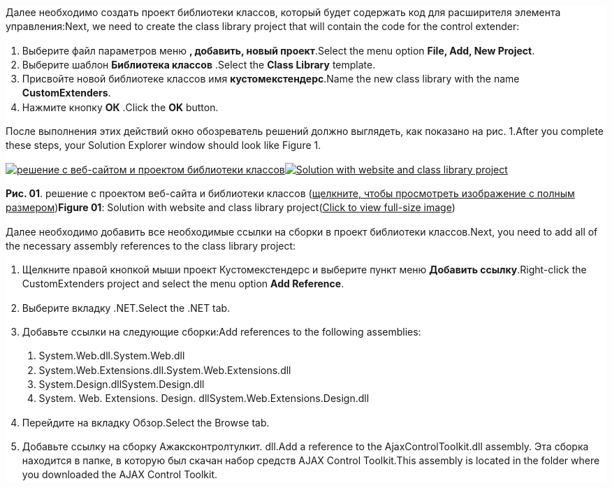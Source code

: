 <span data-ttu-id="b57a6-140">Далее необходимо создать проект библиотеки классов, который будет содержать код для расширителя элемента управления:</span><span class="sxs-lookup"><span data-stu-id="b57a6-140">Next, we need to create the class library project that will contain the code for the control extender:</span></span>

1. <span data-ttu-id="b57a6-141">Выберите файл параметров меню **, добавить, новый проект**.</span><span class="sxs-lookup"><span data-stu-id="b57a6-141">Select the menu option **File, Add, New Project**.</span></span>
2. <span data-ttu-id="b57a6-142">Выберите шаблон **Библиотека классов** .</span><span class="sxs-lookup"><span data-stu-id="b57a6-142">Select the **Class Library** template.</span></span>
3. <span data-ttu-id="b57a6-143">Присвойте новой библиотеке классов имя **кустомекстендерс**.</span><span class="sxs-lookup"><span data-stu-id="b57a6-143">Name the new class library with the name **CustomExtenders**.</span></span>
4. <span data-ttu-id="b57a6-144">Нажмите кнопку **ОК** .</span><span class="sxs-lookup"><span data-stu-id="b57a6-144">Click the **OK** button.</span></span>

<span data-ttu-id="b57a6-145">После выполнения этих действий окно обозреватель решений должно выглядеть, как показано на рис. 1.</span><span class="sxs-lookup"><span data-stu-id="b57a6-145">After you complete these steps, your Solution Explorer window should look like Figure 1.</span></span>

<span data-ttu-id="b57a6-146">[![решение с веб-сайтом и проектом библиотеки классов](creating-a-custom-ajax-control-toolkit-control-extender-vb/_static/image8.png)](creating-a-custom-ajax-control-toolkit-control-extender-vb/_static/image7.png)</span><span class="sxs-lookup"><span data-stu-id="b57a6-146">[![Solution with website and class library project](creating-a-custom-ajax-control-toolkit-control-extender-vb/_static/image8.png)](creating-a-custom-ajax-control-toolkit-control-extender-vb/_static/image7.png)</span></span>

<span data-ttu-id="b57a6-147">**Рис. 01**. решение с проектом веб-сайта и библиотеки классов ([щелкните, чтобы просмотреть изображение с полным размером](creating-a-custom-ajax-control-toolkit-control-extender-vb/_static/image9.png))</span><span class="sxs-lookup"><span data-stu-id="b57a6-147">**Figure 01**: Solution with website and class library project([Click to view full-size image](creating-a-custom-ajax-control-toolkit-control-extender-vb/_static/image9.png))</span></span>

<span data-ttu-id="b57a6-148">Далее необходимо добавить все необходимые ссылки на сборки в проект библиотеки классов.</span><span class="sxs-lookup"><span data-stu-id="b57a6-148">Next, you need to add all of the necessary assembly references to the class library project:</span></span>

1. <span data-ttu-id="b57a6-149">Щелкните правой кнопкой мыши проект Кустомекстендерс и выберите пункт меню **Добавить ссылку**.</span><span class="sxs-lookup"><span data-stu-id="b57a6-149">Right-click the CustomExtenders project and select the menu option **Add Reference**.</span></span>
2. <span data-ttu-id="b57a6-150">Выберите вкладку .NET.</span><span class="sxs-lookup"><span data-stu-id="b57a6-150">Select the .NET tab.</span></span>
3. <span data-ttu-id="b57a6-151">Добавьте ссылки на следующие сборки:</span><span class="sxs-lookup"><span data-stu-id="b57a6-151">Add references to the following assemblies:</span></span>

    1. <span data-ttu-id="b57a6-152">System.Web.dll.</span><span class="sxs-lookup"><span data-stu-id="b57a6-152">System.Web.dll</span></span>
    2. <span data-ttu-id="b57a6-153">System.Web.Extensions.dll.</span><span class="sxs-lookup"><span data-stu-id="b57a6-153">System.Web.Extensions.dll</span></span>
    3. <span data-ttu-id="b57a6-154">System.Design.dll</span><span class="sxs-lookup"><span data-stu-id="b57a6-154">System.Design.dll</span></span>
    4. <span data-ttu-id="b57a6-155">System. Web. Extensions. Design. dll</span><span class="sxs-lookup"><span data-stu-id="b57a6-155">System.Web.Extensions.Design.dll</span></span>
4. <span data-ttu-id="b57a6-156">Перейдите на вкладку Обзор.</span><span class="sxs-lookup"><span data-stu-id="b57a6-156">Select the Browse tab.</span></span>
5. <span data-ttu-id="b57a6-157">Добавьте ссылку на сборку Ажаксконтролтулкит. dll.</span><span class="sxs-lookup"><span data-stu-id="b57a6-157">Add a reference to the AjaxControlToolkit.dll assembly.</span></span> <span data-ttu-id="b57a6-158">Эта сборка находится в папке, в которую был скачан набор средств AJAX Control Toolkit.</span><span class="sxs-lookup"><span data-stu-id="b57a6-158">This assembly is located in the folder where you downloaded the AJAX Control Toolkit.</span></span>
